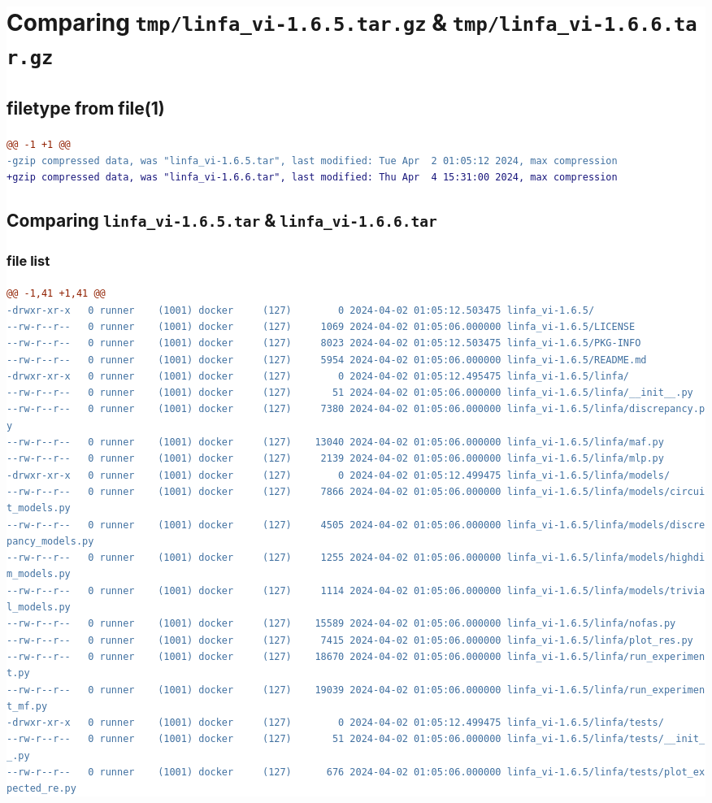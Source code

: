 # Comparing `tmp/linfa_vi-1.6.5.tar.gz` & `tmp/linfa_vi-1.6.6.tar.gz`

## filetype from file(1)

```diff
@@ -1 +1 @@
-gzip compressed data, was "linfa_vi-1.6.5.tar", last modified: Tue Apr  2 01:05:12 2024, max compression
+gzip compressed data, was "linfa_vi-1.6.6.tar", last modified: Thu Apr  4 15:31:00 2024, max compression
```

## Comparing `linfa_vi-1.6.5.tar` & `linfa_vi-1.6.6.tar`

### file list

```diff
@@ -1,41 +1,41 @@
-drwxr-xr-x   0 runner    (1001) docker     (127)        0 2024-04-02 01:05:12.503475 linfa_vi-1.6.5/
--rw-r--r--   0 runner    (1001) docker     (127)     1069 2024-04-02 01:05:06.000000 linfa_vi-1.6.5/LICENSE
--rw-r--r--   0 runner    (1001) docker     (127)     8023 2024-04-02 01:05:12.503475 linfa_vi-1.6.5/PKG-INFO
--rw-r--r--   0 runner    (1001) docker     (127)     5954 2024-04-02 01:05:06.000000 linfa_vi-1.6.5/README.md
-drwxr-xr-x   0 runner    (1001) docker     (127)        0 2024-04-02 01:05:12.495475 linfa_vi-1.6.5/linfa/
--rw-r--r--   0 runner    (1001) docker     (127)       51 2024-04-02 01:05:06.000000 linfa_vi-1.6.5/linfa/__init__.py
--rw-r--r--   0 runner    (1001) docker     (127)     7380 2024-04-02 01:05:06.000000 linfa_vi-1.6.5/linfa/discrepancy.py
--rw-r--r--   0 runner    (1001) docker     (127)    13040 2024-04-02 01:05:06.000000 linfa_vi-1.6.5/linfa/maf.py
--rw-r--r--   0 runner    (1001) docker     (127)     2139 2024-04-02 01:05:06.000000 linfa_vi-1.6.5/linfa/mlp.py
-drwxr-xr-x   0 runner    (1001) docker     (127)        0 2024-04-02 01:05:12.499475 linfa_vi-1.6.5/linfa/models/
--rw-r--r--   0 runner    (1001) docker     (127)     7866 2024-04-02 01:05:06.000000 linfa_vi-1.6.5/linfa/models/circuit_models.py
--rw-r--r--   0 runner    (1001) docker     (127)     4505 2024-04-02 01:05:06.000000 linfa_vi-1.6.5/linfa/models/discrepancy_models.py
--rw-r--r--   0 runner    (1001) docker     (127)     1255 2024-04-02 01:05:06.000000 linfa_vi-1.6.5/linfa/models/highdim_models.py
--rw-r--r--   0 runner    (1001) docker     (127)     1114 2024-04-02 01:05:06.000000 linfa_vi-1.6.5/linfa/models/trivial_models.py
--rw-r--r--   0 runner    (1001) docker     (127)    15589 2024-04-02 01:05:06.000000 linfa_vi-1.6.5/linfa/nofas.py
--rw-r--r--   0 runner    (1001) docker     (127)     7415 2024-04-02 01:05:06.000000 linfa_vi-1.6.5/linfa/plot_res.py
--rw-r--r--   0 runner    (1001) docker     (127)    18670 2024-04-02 01:05:06.000000 linfa_vi-1.6.5/linfa/run_experiment.py
--rw-r--r--   0 runner    (1001) docker     (127)    19039 2024-04-02 01:05:06.000000 linfa_vi-1.6.5/linfa/run_experiment_mf.py
-drwxr-xr-x   0 runner    (1001) docker     (127)        0 2024-04-02 01:05:12.499475 linfa_vi-1.6.5/linfa/tests/
--rw-r--r--   0 runner    (1001) docker     (127)       51 2024-04-02 01:05:06.000000 linfa_vi-1.6.5/linfa/tests/__init__.py
--rw-r--r--   0 runner    (1001) docker     (127)      676 2024-04-02 01:05:06.000000 linfa_vi-1.6.5/linfa/tests/plot_expected_re.py
```